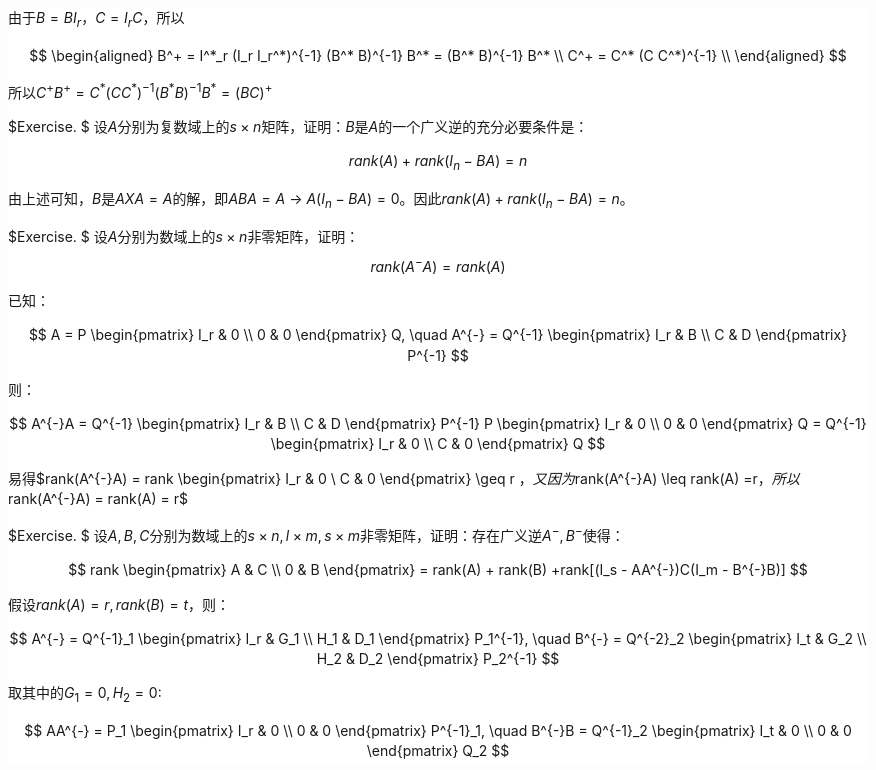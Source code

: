 由于$B=BI_r，C=I_r C$，所以

$$
\begin{aligned}
B^+ = I^*_r (I_r I_r^*)^{-1} (B^* B)^{-1} B^* = (B^* B)^{-1} B^* \\
C^+ = C^* (C C^*)^{-1}  \\
\end{aligned}
$$

所以$C^+ B^+ = C^* (C C^*)^{-1} (B^* B)^{-1} B^* = (BC)^+$

$Exercise. $ 设$A$分别为复数域上的$s \times n$矩阵，证明：$B$是$A$的一个广义逆的充分必要条件是：

$$
rank(A) + rank(I_n - BA) = n
$$

由上述可知，$B$是$AXA = A$的解，即$ABA = A \ \rightarrow \ A(I_n - BA) = 0$。因此$rank(A) + rank(I_n - BA) = n$。

$Exercise. $ 设$A$分别为数域上的$s \times n$非零矩阵，证明：$$rank(A^{-}A) = rank(A) $$

已知：

$$
A = P \begin{pmatrix} I_r & 0 \\ 0 & 0 \end{pmatrix} Q, \quad A^{-} = Q^{-1} \begin{pmatrix} I_r & B \\ C & D \end{pmatrix} P^{-1}
$$

则：

$$
A^{-}A = Q^{-1} \begin{pmatrix} I_r & B \\ C & D \end{pmatrix} P^{-1} P \begin{pmatrix} I_r & 0 \\ 0 & 0 \end{pmatrix} Q = Q^{-1} \begin{pmatrix} I_r & 0 \\ C & 0 \end{pmatrix} Q
$$

易得$rank(A^{-}A) = rank \begin{pmatrix} I_r & 0 \\ C & 0 \end{pmatrix} \geq r $，又因为$rank(A^{-}A) \leq rank(A) =r$，所以$rank(A^{-}A) = rank(A) = r$

$Exercise. $ 设$A,B,C$分别为数域上的$s \times n,l \times m, s \times m$非零矩阵，证明：存在广义逆$A^{-},B^{-}$使得：

$$
rank \begin{pmatrix} A & C \\ 0 & B \end{pmatrix} = rank(A) + rank(B) +rank[(I_s - AA^{-})C(I_m - B^{-}B)]
$$

假设$rank(A)=r,rank(B)=t$，则：

$$
A^{-} = Q^{-1}_1 \begin{pmatrix} I_r & G_1 \\ H_1 & D_1 \end{pmatrix} P_1^{-1}, \quad B^{-} = Q^{-2}_2 \begin{pmatrix} I_t & G_2 \\ H_2 & D_2 \end{pmatrix} P_2^{-1}
$$

取其中的$G_1=0,H_2=0$:

$$
AA^{-} = P_1 \begin{pmatrix} I_r & 0 \\ 0 & 0 \end{pmatrix} P^{-1}_1, \quad B^{-}B = Q^{-1}_2 \begin{pmatrix} I_t & 0 \\ 0 & 0 \end{pmatrix} Q_2
$$
